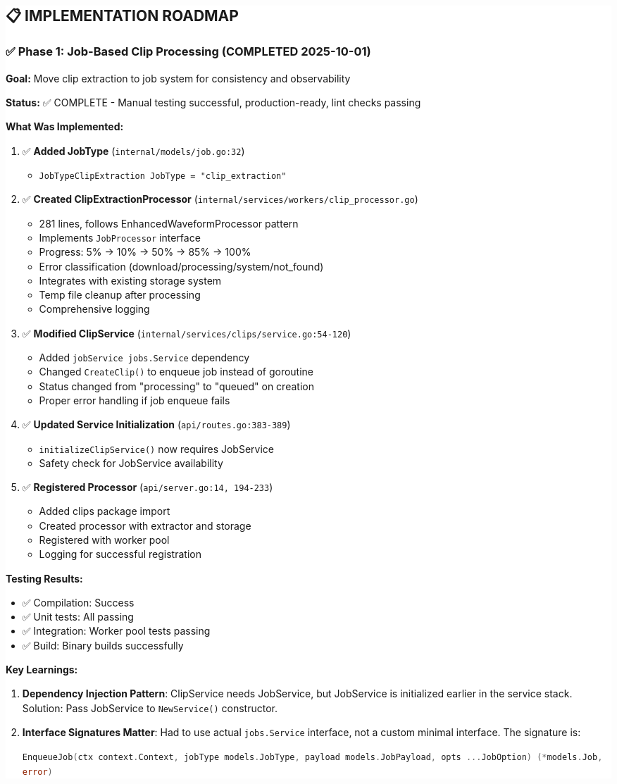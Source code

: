 
## 📋 IMPLEMENTATION ROADMAP

### ✅ **Phase 1: Job-Based Clip Processing** (COMPLETED 2025-10-01)

**Goal:** Move clip extraction to job system for consistency and observability

**Status:** ✅ COMPLETE - Manual testing successful, production-ready, lint checks passing

**What Was Implemented:**

1. ✅ **Added JobType** (`internal/models/job.go:32`)
   - `JobTypeClipExtraction JobType = "clip_extraction"`

2. ✅ **Created ClipExtractionProcessor** (`internal/services/workers/clip_processor.go`)
   - 281 lines, follows EnhancedWaveformProcessor pattern
   - Implements `JobProcessor` interface
   - Progress: 5% → 10% → 50% → 85% → 100%
   - Error classification (download/processing/system/not_found)
   - Integrates with existing storage system
   - Temp file cleanup after processing
   - Comprehensive logging

3. ✅ **Modified ClipService** (`internal/services/clips/service.go:54-120`)
   - Added `jobService jobs.Service` dependency
   - Changed `CreateClip()` to enqueue job instead of goroutine
   - Status changed from "processing" to "queued" on creation
   - Proper error handling if job enqueue fails

4. ✅ **Updated Service Initialization** (`api/routes.go:383-389`)
   - `initializeClipService()` now requires JobService
   - Safety check for JobService availability

5. ✅ **Registered Processor** (`api/server.go:14, 194-233`)
   - Added clips package import
   - Created processor with extractor and storage
   - Registered with worker pool
   - Logging for successful registration

**Testing Results:**
- ✅ Compilation: Success
- ✅ Unit tests: All passing
- ✅ Integration: Worker pool tests passing
- ✅ Build: Binary builds successfully

**Key Learnings:**

1. **Dependency Injection Pattern**: ClipService needs JobService, but JobService is initialized earlier in the service stack. Solution: Pass JobService to `NewService()` constructor.

2. **Interface Signatures Matter**: Had to use actual `jobs.Service` interface, not a custom minimal interface. The signature is:
   ```go
   EnqueueJob(ctx context.Context, jobType models.JobType, payload models.JobPayload, opts ...JobOption) (*models.Job, error)
   ```

